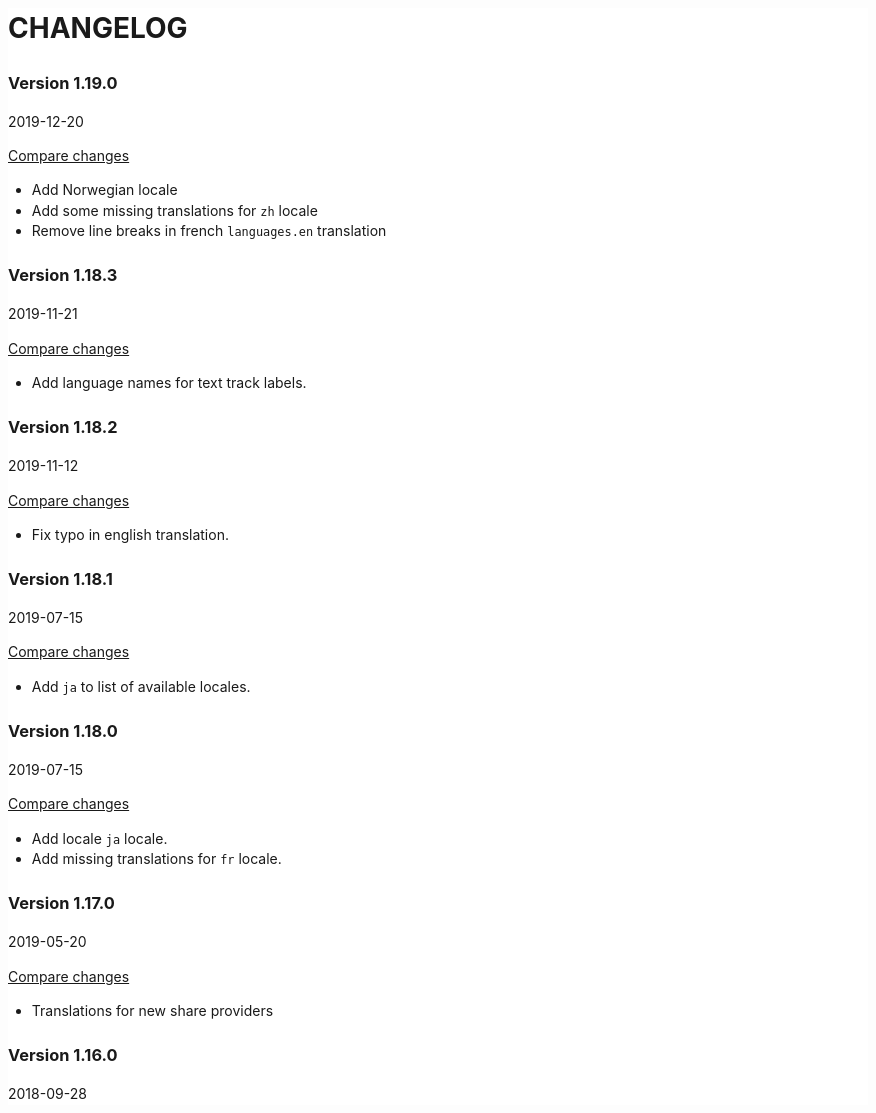 # CHANGELOG

### Version 1.19.0

2019-12-20

[Compare changes](https://github.com/codevise/pageflow-public-i18n/compare/v1.18.3...v1.19.0)

- Add Norwegian locale
- Add some missing translations for `zh` locale
- Remove line breaks in french `languages.en` translation

### Version 1.18.3

2019-11-21

[Compare changes](https://github.com/codevise/pageflow-public-i18n/compare/v1.18.2...v1.18.3)

- Add language names for text track labels.

### Version 1.18.2

2019-11-12

[Compare changes](https://github.com/codevise/pageflow-public-i18n/compare/v1.18.1...v1.18.2)

- Fix typo in english translation.

### Version 1.18.1

2019-07-15

[Compare changes](https://github.com/codevise/pageflow-public-i18n/compare/v1.18.0...v1.18.1)

- Add `ja` to list of available locales.

### Version 1.18.0

2019-07-15

[Compare changes](https://github.com/codevise/pageflow-public-i18n/compare/v1.17.0...v1.18.0)

- Add locale `ja` locale.
- Add missing translations for `fr` locale.

### Version 1.17.0

2019-05-20

[Compare changes](https://github.com/codevise/pageflow-public-i18n/compare/v1.16.0...v1.17.0)

- Translations for new share providers

### Version 1.16.0

2018-09-28
